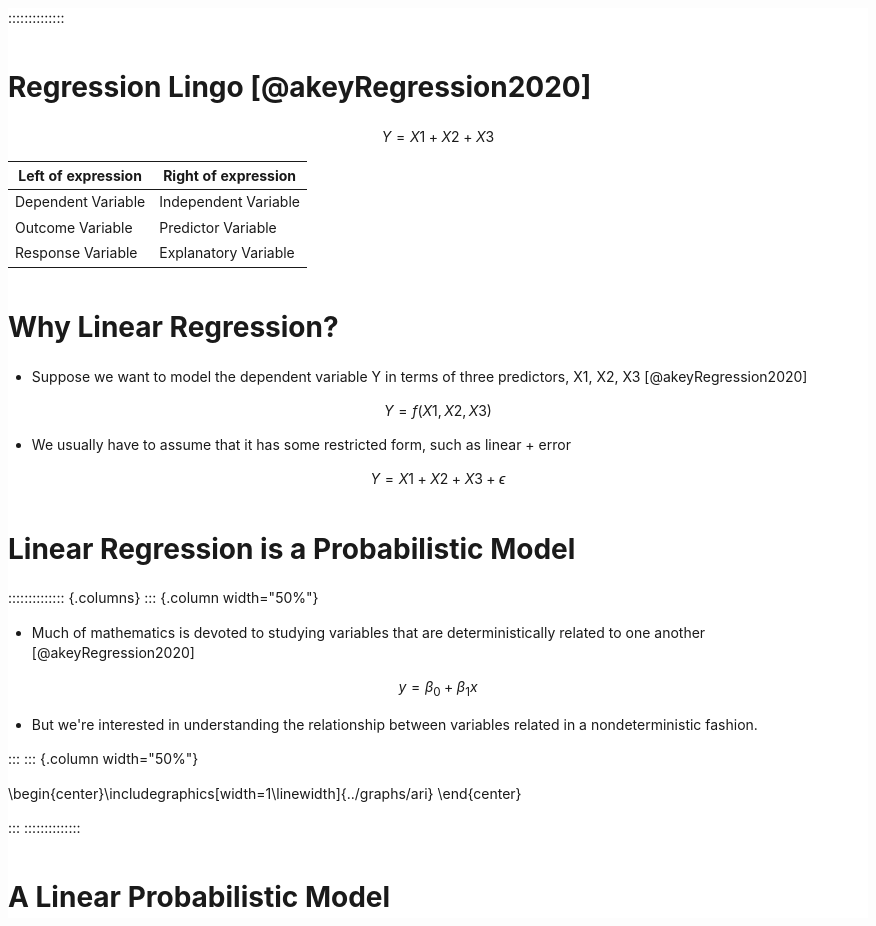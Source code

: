 ::::::::::::::


# Regression Lingo [@akeyRegression2020]


$$Y = X1 + X2 + X3$$

| Left of expression | Right of expression |
|------|------------|
| Dependent Variable | Independent Variable |
| Outcome Variable | Predictor Variable |
| Response Variable | Explanatory Variable |


# Why Linear Regression? 

- Suppose we want to model the dependent variable Y in terms of three predictors, X1, X2, X3 [@akeyRegression2020]



$$Y = f(X1, X2, X3)$$

- We usually have to assume that it has some restricted form, such as linear + error

$$Y = X1 + X2 + X3 + \epsilon$$


# Linear Regression is a Probabilistic Model

:::::::::::::: {.columns}
::: {.column width="50%"}

- Much of mathematics is devoted to studying variables that are deterministically related to one another [@akeyRegression2020]



$$y = \beta_0 + \beta_1x$$

- But we're interested in understanding the relationship between variables related in a nondeterministic fashion.


:::
::: {.column width="50%"}


\begin{center}\includegraphics[width=1\linewidth]{../graphs/ari} \end{center}

:::
::::::::::::::


# A Linear Probabilistic Model 
